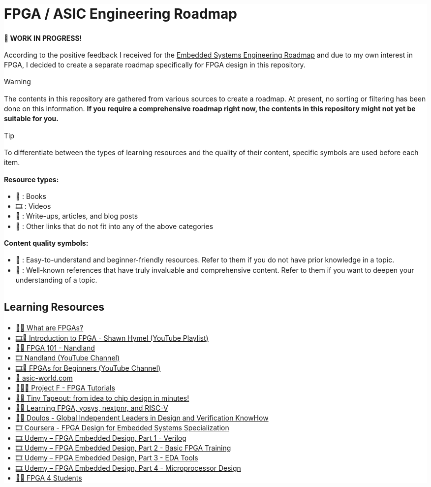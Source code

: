 # FPGA / ASIC Engineering Roadmap

**🚧 WORK IN PROGRESS!**

According to the positive feedback I received for the [Embedded Systems Engineering Roadmap](https://github.com/m3y54m/Embedded-Engineering-Roadmap) and due to my own interest in FPGA, I decided to create a separate roadmap specifically for FPGA design in this repository. 

> [!WARNING]  
> The contents in this repository are gathered from various sources to create a roadmap. At present, no sorting or filtering has been done on this information. **If you require a comprehensive roadmap right now, the contents in this repository might not yet be suitable for you.**

> [!TIP]  
> To differentiate between the types of learning resources and the quality of their content, specific symbols are used before each item.
>
> **Resource types:**
> - 📘 : Books
> - 🎞️ : Videos
> - 📝 : Write-ups, articles, and blog posts
> - 🔗 : Other links that do not fit into any of the above categories
>
> **Content quality symbols:**
> - 👶 : Easy-to-understand and beginner-friendly resources. Refer to them if you do not have prior knowledge in a topic.
> - 💎 : Well-known references that have truly invaluable and comprehensive content. Refer to them if you want to deepen your understanding of a topic.


## Learning Resources

- [📝👶 What are FPGAs?](https://hackaday.io/project/27550-the-hobbyists-guide-to-fpgas/log/68114-what-are-fpgas)
- [🎞️👶 Introduction to FPGA - Shawn Hymel (YouTube Playlist)](https://youtube.com/playlist?list=PLEBQazB0HUyT1WmMONxRZn9NmQ_9CIKhb)
- [🔗👶 FPGA 101 - Nandland](https://nandland.com/fpga-101/)
- [🎞️ Nandland (YouTube Channel)](https://www.youtube.com/@Nandland)
- [🎞️👶 FPGAs for Beginners (YouTube Channel)](https://www.youtube.com/@FPGAsforBeginners)
- [🔗 asic-world.com](https://www.asic-world.com/)
- [📝👶💎 Project F - FPGA Tutorials](https://projectf.io/tutorials/)
- [🔗💎 Tiny Tapeout: from idea to chip design in minutes!](https://tinytapeout.com/)
- [📝💎 Learning FPGA, yosys, nextpnr, and RISC-V](https://github.com/BrunoLevy/learn-fpga)
- [🔗💎 Doulos - Global Independent Leaders in Design and Verification KnowHow](https://www.doulos.com/)
- [🎞️ Coursera - FPGA Design for Embedded Systems Specialization](https://www.coursera.org/specializations/fpga-design)
- [🎞️ Udemy – FPGA Embedded Design, Part 1 - Verilog](https://www.udemy.com/course/fpga-embedded-design-verilog/)
- [🎞️ Udemy – FPGA Embedded Design, Part 2 - Basic FPGA Training](https://www.udemy.com/course/fpga-embedded-design-fpgas/)
- [🎞️ Udemy – FPGA Embedded Design, Part 3 - EDA Tools](https://www.udemy.com/course/fpga-embedded-design-eda-tools/)
- [🎞️ Udemy – FPGA Embedded Design, Part 4 - Microprocessor Design](https://www.udemy.com/course/fpga-embedded-design-cpu/)
- [🔗👶 FPGA 4 Students](https://www.fpga4student.com/)
